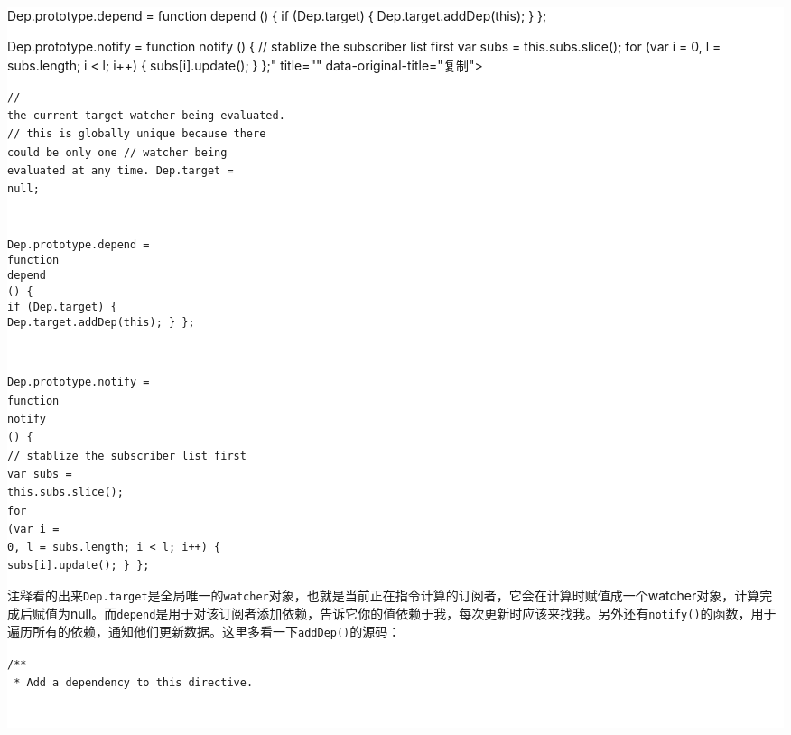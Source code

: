 Dep.prototype.depend = function depend () {
  if (Dep.target) {
    Dep.target.addDep(this);
  }
};

Dep.prototype.notify = function notify () {
  // stablize the subscriber list first
  var subs = this.subs.slice();
  for (var i = 0, l = subs.length; i < l; i++) {
    subs[i].update();
  }
};" title="" data-original-title="复制"></span>
      <span type="button" class="saveToNote code-tool" data-toggle="tooltip" data-placement="top" title="" data-original-title="放进笔记"></span>
      </div>
      </div><pre class="hljs actionscript"><code><span class="hljs-comment">// the current target watcher being evaluated.</span>
<span class="hljs-comment">// this is globally unique because there could be only one</span>
<span class="hljs-comment">// watcher being evaluated at any time.</span>
Dep.target = <span class="hljs-literal">null</span>;

Dep.prototype.depend = <span class="hljs-function"><span class="hljs-keyword">function</span> <span class="hljs-title">depend</span> <span class="hljs-params">()</span> </span>{
  <span class="hljs-keyword">if</span> (Dep.target) {
    Dep.target.addDep(<span class="hljs-keyword">this</span>);
  }
};

Dep.prototype.notify = <span class="hljs-function"><span class="hljs-keyword">function</span> <span class="hljs-title">notify</span> <span class="hljs-params">()</span> </span>{
  <span class="hljs-comment">// stablize the subscriber list first</span>
  <span class="hljs-keyword">var</span> subs = <span class="hljs-keyword">this</span>.subs.slice();
  <span class="hljs-keyword">for</span> (<span class="hljs-keyword">var</span> i = <span class="hljs-number">0</span>, l = subs.length; i &lt; l; i++) {
    subs[i].update();
  }
};</code></pre>
<p>注释看的出来<code>Dep.target</code>是全局唯一的<code>watcher</code>对象，也就是当前正在指令计算的订阅者，它会在计算时赋值成一个watcher对象，计算完成后赋值为null。而<code>depend</code>是用于对该订阅者添加依赖，告诉它你的值依赖于我，每次更新时应该来找我。另外还有<code>notify()</code>的函数，用于遍历所有的依赖，通知他们更新数据。这里多看一下<code>addDep()</code>的源码：</p>
<div class="widget-codetool" style="display:none;">
      <div class="widget-codetool--inner">
      <span class="selectCode code-tool" data-toggle="tooltip" data-placement="top" title="" data-original-title="全选"></span>
      <span type="button" class="copyCode code-tool" data-toggle="tooltip" data-placement="top" data-clipboard-text="/**
 * Add a dependency to this directive.
 */
Watcher.prototype.addDep = function addDep (dep) {
  var id = dep.id;
  if (!this.newDepIds.has(id)) {
    this.newDepIds.add(id);
    this.newDeps.push(dep);
    if (!this.depIds.has(id)) {
      // 使用push()方法添加一个订阅者
      dep.addSub(this);
    }
  }
};" title="" data-original-title="复制"></span>
      <span type="button" class="saveToNote code-tool" data-toggle="tooltip" data-placement="top" title="" data-original-title="放进笔记"></span>
      </div>
      </div><pre class="hljs haxe"><code><span class="hljs-comment">/**
 * Add a dependency to this directive.